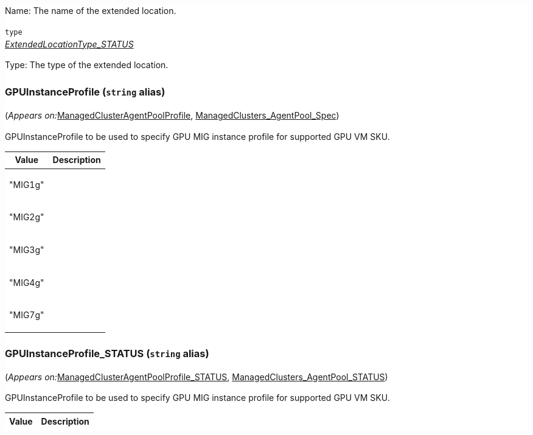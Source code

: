 <td>
<p>Name: The name of the extended location.</p>
</td>
</tr>
<tr>
<td>
<code>type</code><br/>
<em>
<a href="#containerservice.azure.com/v1api20231102preview.ExtendedLocationType_STATUS">
ExtendedLocationType_STATUS
</a>
</em>
</td>
<td>
<p>Type: The type of the extended location.</p>
</td>
</tr>
</tbody>
</table>
<h3 id="containerservice.azure.com/v1api20231102preview.GPUInstanceProfile">GPUInstanceProfile
(<code>string</code> alias)</h3>
<p>
(<em>Appears on:</em><a href="#containerservice.azure.com/v1api20231102preview.ManagedClusterAgentPoolProfile">ManagedClusterAgentPoolProfile</a>, <a href="#containerservice.azure.com/v1api20231102preview.ManagedClusters_AgentPool_Spec">ManagedClusters_AgentPool_Spec</a>)
</p>
<div>
<p>GPUInstanceProfile to be used to specify GPU MIG instance profile for supported GPU VM SKU.</p>
</div>
<table>
<thead>
<tr>
<th>Value</th>
<th>Description</th>
</tr>
</thead>
<tbody><tr><td><p>&#34;MIG1g&#34;</p></td>
<td></td>
</tr><tr><td><p>&#34;MIG2g&#34;</p></td>
<td></td>
</tr><tr><td><p>&#34;MIG3g&#34;</p></td>
<td></td>
</tr><tr><td><p>&#34;MIG4g&#34;</p></td>
<td></td>
</tr><tr><td><p>&#34;MIG7g&#34;</p></td>
<td></td>
</tr></tbody>
</table>
<h3 id="containerservice.azure.com/v1api20231102preview.GPUInstanceProfile_STATUS">GPUInstanceProfile_STATUS
(<code>string</code> alias)</h3>
<p>
(<em>Appears on:</em><a href="#containerservice.azure.com/v1api20231102preview.ManagedClusterAgentPoolProfile_STATUS">ManagedClusterAgentPoolProfile_STATUS</a>, <a href="#containerservice.azure.com/v1api20231102preview.ManagedClusters_AgentPool_STATUS">ManagedClusters_AgentPool_STATUS</a>)
</p>
<div>
<p>GPUInstanceProfile to be used to specify GPU MIG instance profile for supported GPU VM SKU.</p>
</div>
<table>
<thead>
<tr>
<th>Value</th>
<th>Description</th>